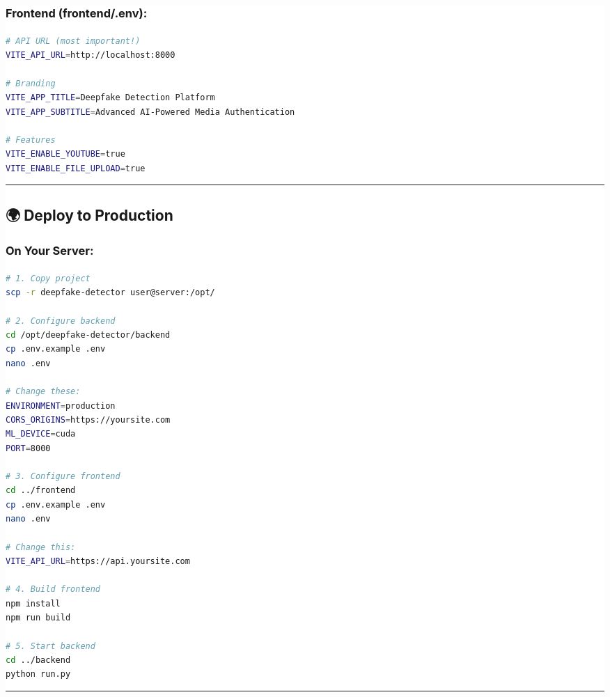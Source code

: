 ### Frontend (frontend/.env):

```bash
# API URL (most important!)
VITE_API_URL=http://localhost:8000

# Branding
VITE_APP_TITLE=Deepfake Detection Platform
VITE_APP_SUBTITLE=Advanced AI-Powered Media Authentication

# Features
VITE_ENABLE_YOUTUBE=true
VITE_ENABLE_FILE_UPLOAD=true
```

---

## 🌍 Deploy to Production

### On Your Server:

```bash
# 1. Copy project
scp -r deepfake-detector user@server:/opt/

# 2. Configure backend
cd /opt/deepfake-detector/backend
cp .env.example .env
nano .env

# Change these:
ENVIRONMENT=production
CORS_ORIGINS=https://yoursite.com
ML_DEVICE=cuda
PORT=8000

# 3. Configure frontend
cd ../frontend
cp .env.example .env
nano .env

# Change this:
VITE_API_URL=https://api.yoursite.com

# 4. Build frontend
npm install
npm run build

# 5. Start backend
cd ../backend
python run.py
```

---